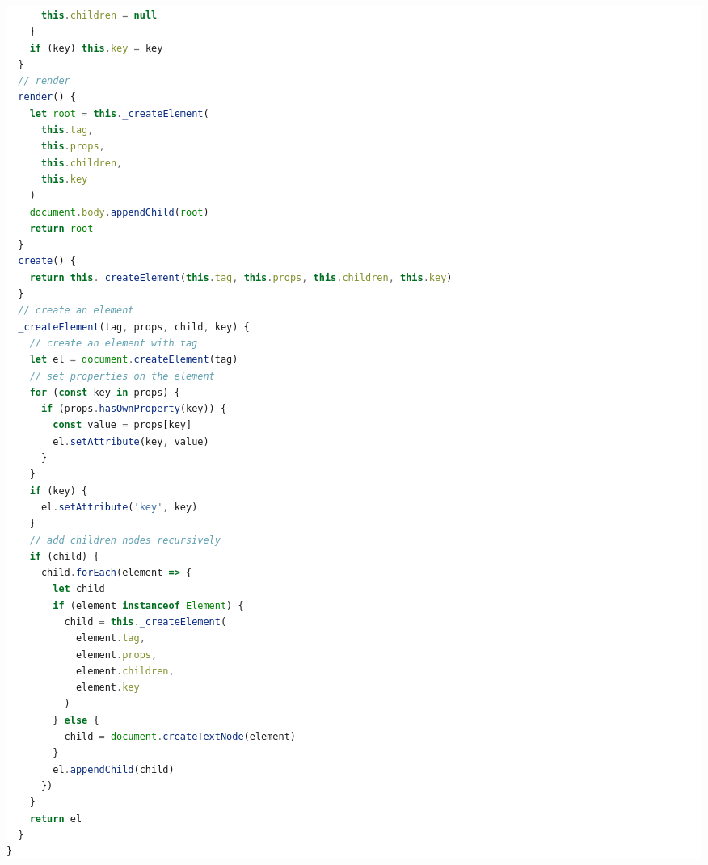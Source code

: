 ```js
      this.children = null
    }
    if (key) this.key = key
  }
  // render
  render() {
    let root = this._createElement(
      this.tag,
      this.props,
      this.children,
      this.key
    )
    document.body.appendChild(root)
    return root
  }
  create() {
    return this._createElement(this.tag, this.props, this.children, this.key)
  }
  // create an element
  _createElement(tag, props, child, key) {
    // create an element with tag
    let el = document.createElement(tag)
    // set properties on the element
    for (const key in props) {
      if (props.hasOwnProperty(key)) {
        const value = props[key]
        el.setAttribute(key, value)
      }
    }
    if (key) {
      el.setAttribute('key', key)
    }
    // add children nodes recursively
    if (child) {
      child.forEach(element => {
        let child
        if (element instanceof Element) {
          child = this._createElement(
            element.tag,
            element.props,
            element.children,
            element.key
          )
        } else {
          child = document.createTextNode(element)
        }
        el.appendChild(child)
      })
    }
    return el
  }
}
```
